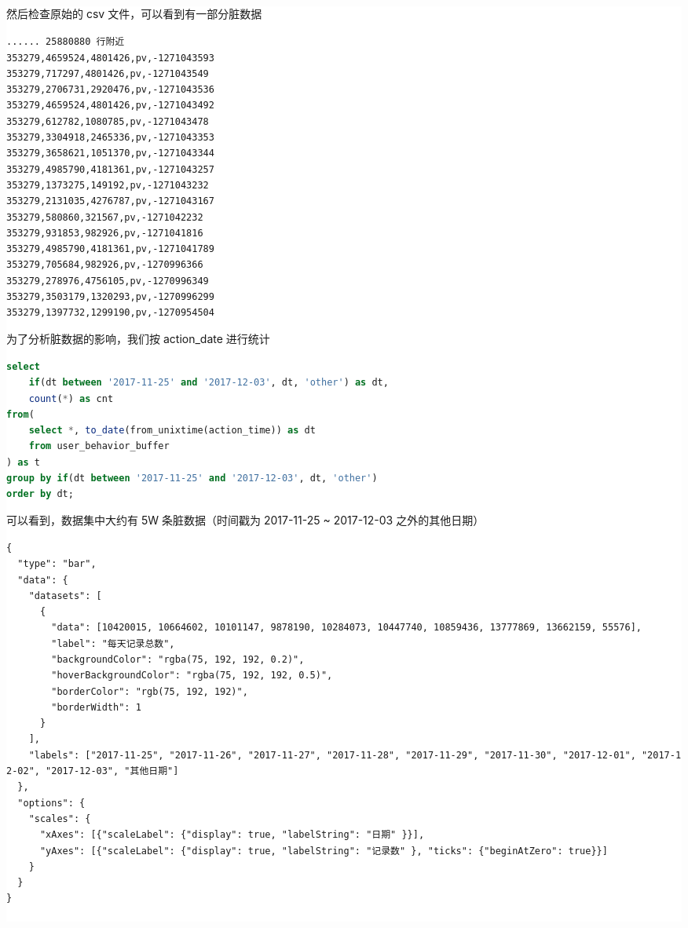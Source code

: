 然后检查原始的 csv 文件，可以看到有一部分脏数据

```csv
...... 25880880 行附近
353279,4659524,4801426,pv,-1271043593
353279,717297,4801426,pv,-1271043549
353279,2706731,2920476,pv,-1271043536
353279,4659524,4801426,pv,-1271043492
353279,612782,1080785,pv,-1271043478
353279,3304918,2465336,pv,-1271043353
353279,3658621,1051370,pv,-1271043344
353279,4985790,4181361,pv,-1271043257
353279,1373275,149192,pv,-1271043232
353279,2131035,4276787,pv,-1271043167
353279,580860,321567,pv,-1271042232
353279,931853,982926,pv,-1271041816
353279,4985790,4181361,pv,-1271041789
353279,705684,982926,pv,-1270996366
353279,278976,4756105,pv,-1270996349
353279,3503179,1320293,pv,-1270996299
353279,1397732,1299190,pv,-1270954504
```

为了分析脏数据的影响，我们按 action_date 进行统计

```sql
select 
    if(dt between '2017-11-25' and '2017-12-03', dt, 'other') as dt,
    count(*) as cnt
from(
    select *, to_date(from_unixtime(action_time)) as dt
    from user_behavior_buffer
) as t 
group by if(dt between '2017-11-25' and '2017-12-03', dt, 'other')
order by dt;
```

可以看到，数据集中大约有 5W 条脏数据（时间戳为 2017-11-25 ~ 2017-12-03 之外的其他日期）

```chart
{
  "type": "bar",
  "data": {
    "datasets": [
      {
        "data": [10420015, 10664602, 10101147, 9878190, 10284073, 10447740, 10859436, 13777869, 13662159, 55576],
        "label": "每天记录总数",
        "backgroundColor": "rgba(75, 192, 192, 0.2)",
        "hoverBackgroundColor": "rgba(75, 192, 192, 0.5)",
        "borderColor": "rgb(75, 192, 192)",
        "borderWidth": 1
      }
    ],
    "labels": ["2017-11-25", "2017-11-26", "2017-11-27", "2017-11-28", "2017-11-29", "2017-11-30", "2017-12-01", "2017-12-02", "2017-12-03", "其他日期"]
  },
  "options": {
    "scales": {
      "xAxes": [{"scaleLabel": {"display": true, "labelString": "日期" }}],
      "yAxes": [{"scaleLabel": {"display": true, "labelString": "记录数" }, "ticks": {"beginAtZero": true}}]
    }
  }
}


```